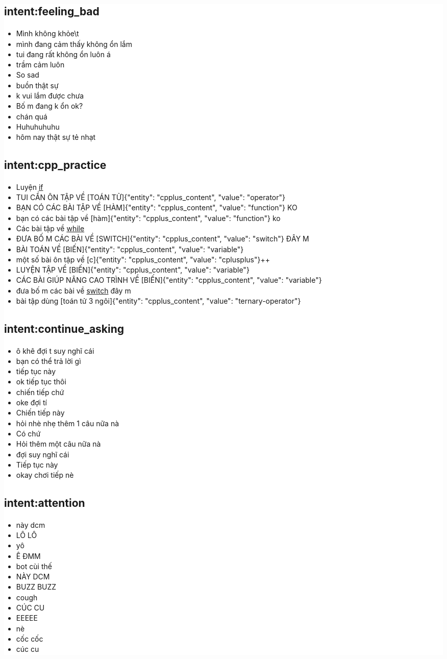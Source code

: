 ## intent:feeling_bad
- Mình không khỏe\t
- mình đang cảm thấy không ổn lắm
- tui đang rất không ổn luôn á
- trầm cảm luôn
- So sad
- buồn thật sự
- k vui lắm được chưa
- Bố m đang k ổn ok?
- chán quá
- Huhuhuhuhu
- hôm nay thật sự tẻ nhạt

## intent:cpp_practice
- Luyện [if](cpplus_content)
- TUI CẦN ÔN TẬP VỀ [TOÁN TỬ]{"entity": "cpplus_content", "value": "operator"}
- BẠN CÓ CÁC BÀI TẬP VỀ [HÀM]{"entity": "cpplus_content", "value": "function"} KO
- bạn có các bài tập về [hàm]{"entity": "cpplus_content", "value": "function"} ko
- Các bài tập về [while](cpplus_content)
- ĐƯA BỐ M CÁC BÀI VỀ [SWITCH]{"entity": "cpplus_content", "value": "switch"} ĐÂY M
- BÀI TOÁN VỀ [BIẾN]{"entity": "cpplus_content", "value": "variable"}
- một số bài ôn tập về [c]{"entity": "cpplus_content", "value": "cplusplus"}++
- LUYỆN TẬP VỀ [BIẾN]{"entity": "cpplus_content", "value": "variable"}
- CÁC BÀI GIÚP NÂNG CAO TRÌNH VỀ [BIẾN]{"entity": "cpplus_content", "value": "variable"}
- đưa bố m các bài về [switch](cpplus_content) đây m
- bài tập dùng [toán tử 3 ngôi]{"entity": "cpplus_content", "value": "ternary-operator"}

## intent:continue_asking
- ô khê đợi t suy nghĩ cái
- bạn có thể trả lời gì
- tiếp tục này
- ok tiếp tục thôi
- chiến tiếp chứ
- oke đợi tí
- Chiến tiếp này
- hỏi nhè nhẹ thêm 1 câu nữa nà
- Có chứ
- Hỏi thêm một câu nữa nà
- đợi suy nghĩ cái
- Tiếp tục này
- okay chơi tiếp nè

## intent:attention
- này dcm
- LÔ LÔ
- yô
- Ê ĐMM
- bot cùi thế
- NÀY DCM
- BUZZ BUZZ
- cough
- CÚC CU
- EEEEE
- nè
- cốc cốc
- cúc cu
